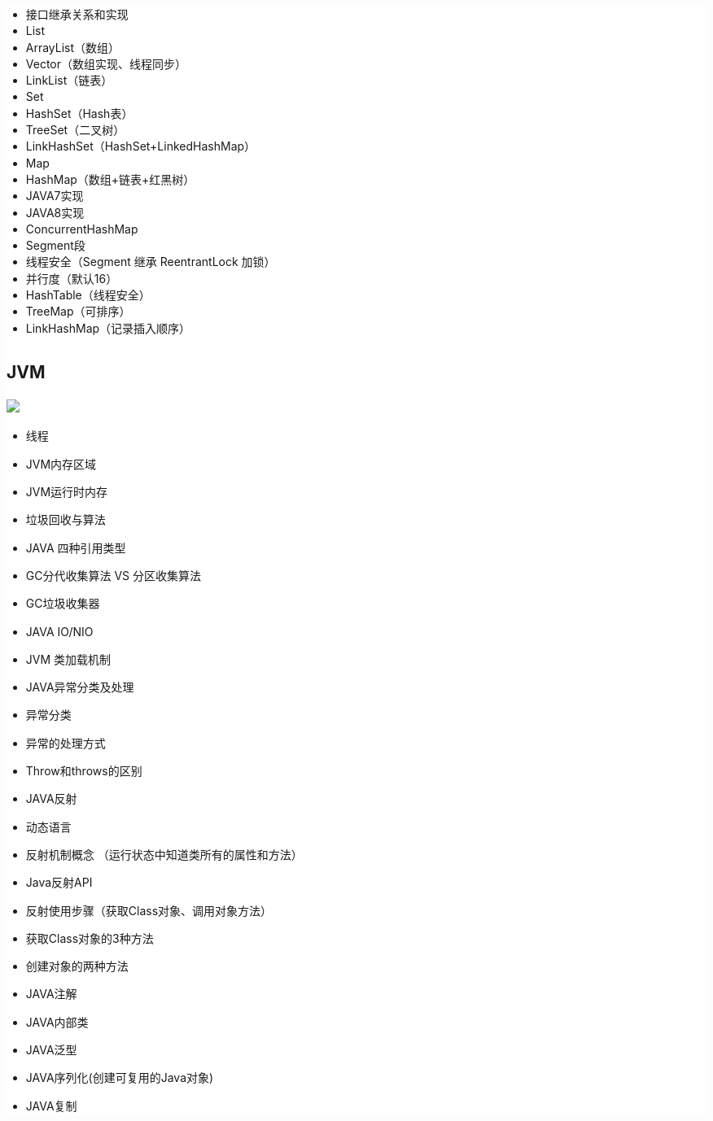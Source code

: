 

- 接口继承关系和实现
- List
- ArrayList（数组）
- Vector（数组实现、线程同步）
- LinkList（链表）
- Set
- HashSet（Hash表）
- TreeSet（二叉树）
- LinkHashSet（HashSet+LinkedHashMap）
- Map
- HashMap（数组+链表+红黑树）
- JAVA7实现
- JAVA8实现
- ConcurrentHashMap
- Segment段
- 线程安全（Segment 继承 ReentrantLock 加锁）
- 并行度（默认16）
- HashTable（线程安全）
- TreeMap（可排序）
- LinkHashMap（记录插入顺序）



## JVM

![](https://pic3.zhimg.com/v2-1672fc6f9ecfbba146d0f505994a96a7_b.jpg)

- 线程
- JVM内存区域
- JVM运行时内存
- 垃圾回收与算法
- JAVA 四种引用类型
- GC分代收集算法 VS 分区收集算法
- GC垃圾收集器
- JAVA IO/NIO
- JVM 类加载机制

- JAVA异常分类及处理
- 异常分类
- 异常的处理方式
- Throw和throws的区别
- JAVA反射
- 动态语言
- 反射机制概念 （运行状态中知道类所有的属性和方法）
- Java反射API
- 反射使用步骤（获取Class对象、调用对象方法）
- 获取Class对象的3种方法
- 创建对象的两种方法
- JAVA注解
- JAVA内部类
- JAVA泛型
- JAVA序列化(创建可复用的Java对象)
- JAVA复制
